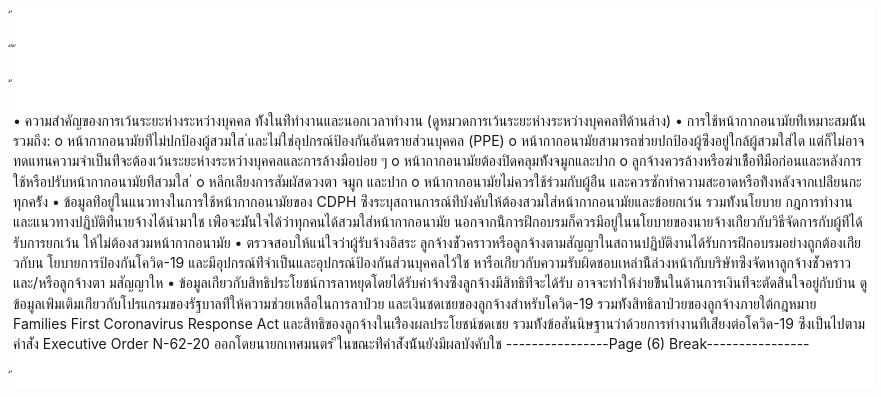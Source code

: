   
  
                     
   
   
  
  ้
 
 
  
 ้
 ้
  
 
 
 
   
 
  
   ้
  
• ความสําคัญของการเว้นระยะห่างระหว่างบุคคล ท้ังในท่ีทํางานและนอกเวลาทํางาน 
(ดูหมวดการเว้นระยะห่างระหว่างบุคคลท่ีด้านล่าง) 
• การใช้หน้ากากอนามัยท่ีเหมาะสมน้ันรวมถึง: 
o หน้ากากอนามัยท่ีไม่ปกป้องผู้สวมใส ่และไม่ใช่อุปกรณ์ป้องกันอันตรายส่วนบุคคล 
(PPE) 
o หน้ากากอนามัยสามารถช่วยปกป้องผู้ซ่ึงอยู่ใกล้ผู้สวมใส่ได 
แต่ก็ไม่อาจทดแทนความจําเป็นท่ีจะต้องเว้นระยะห่างระหว่างบุคคลและการล้างมือบ่อย ๆ 
o หน้ากากอนามัยต้องปิดคลุมท้ังจมูกและปาก 
o ลูกจ้างควรล้างหรือฆ่าเช้ือท่ีมือก่อนและหลังการใช้หรือปรับหน้ากากอนามัยท่ีสวมใส ่
o หลีกเล่ียงการสัมผัสดวงตา จมูก และปาก 
o หน้ากากอนามัยไม่ควรใช้ร่วมกับผู้อ่ืน และควรซักทําความสะอาดหรือท้ิงหลังจากเปล่ียนกะทุกคร้ัง 
• ข้อมูลท่ีอยู่ในแนวทางในการใช้หน้ากากอนามัยของ CDPH 
ซ่ึงระบุสถานการณ์ท่ีบังคับให้ต้องสวมใส่หน้ากากอนามัยและข้อยกเว้น รวมท้ังนโยบาย 
กฎการทํางาน และแนวทางปฏิบัติท่ีนายจ้างได้นํามาใช 
เพ่ือจะม่ันใจได้ว่าทุกคนได้สวมใส่หน้ากากอนามัย 
นอกจากน้ีการฝึกอบรมก็ควรมีอยู่ในนโยบายของนายจ้างเก่ียวกับวิธีจัดการกับผู้ท่ีได้รับการยกเว้น 
ให้ไม่ต้องสวมหน้ากากอนามัย 
• ตรวจสอบให้แน่ใจว่าผู้รับจ้างอิสระ 
ลูกจ้างช่ัวคราวหรือลูกจ้างตามสัญญาในสถานปฏิบัติงานได้รับการฝึกอบรมอย่างถูกต้องเก่ียวกับน 
โยบายการป้องกันโควิด-19 และมีอุปกรณ์ท่ีจําเป็นและอุปกรณ์ป้องกันส่วนบุคคลไว้ใช 
หารือเก่ียวกับความรับผิดชอบเหล่าน้ีล่วงหน้ากับบริษัทซ่ึงจัดหาลูกจ้างช่ัวคราวและ/หรือลูกจ้างตา 
มสัญญาให 
• ข้อมูลเก่ียวกับสิทธิประโยชน์การลาหยุดโดยได้รับค่าจ้างซ่ึงลูกจ้างมีสิทธิท่ีจะได้รับ 
อาจจะทําให้ง่ายข้ึนในด้านการเงินท่ีจะตัดสินใจอยู่กับบ้าน 
ดูข้อมูลเพ่ิมเติมเก่ียวกับโปรแกรมของรัฐบาลท่ีให้ความช่วยเหลือในการลาป่วย 
และเงินชดเชยของลูกจ้างสําหรับโควิด-19 
รวมท้ังสิทธิลาป่วยของลูกจ้างภายใต้กฎหมาย Families First Coronavirus Response Act 
และสิทธิของลูกจ้างในเร่ืองผลประโยชน์ชดเชย 
รวมท้ังข้อสันนิษฐานว่าด้วยการทํางานท่ีเส่ียงต่อโควิด-19 ซ่ึงเป็นไปตามคําส่ัง Executive Order 
N-62-20 ออกโดยนายกเทศมนตร ีในขณะท่ีคําส่ังน้ันยังมีผลบังคับใช 
----------------Page (6) Break----------------
 
 
 
 
 
     
  
    
 ้ 
  
 